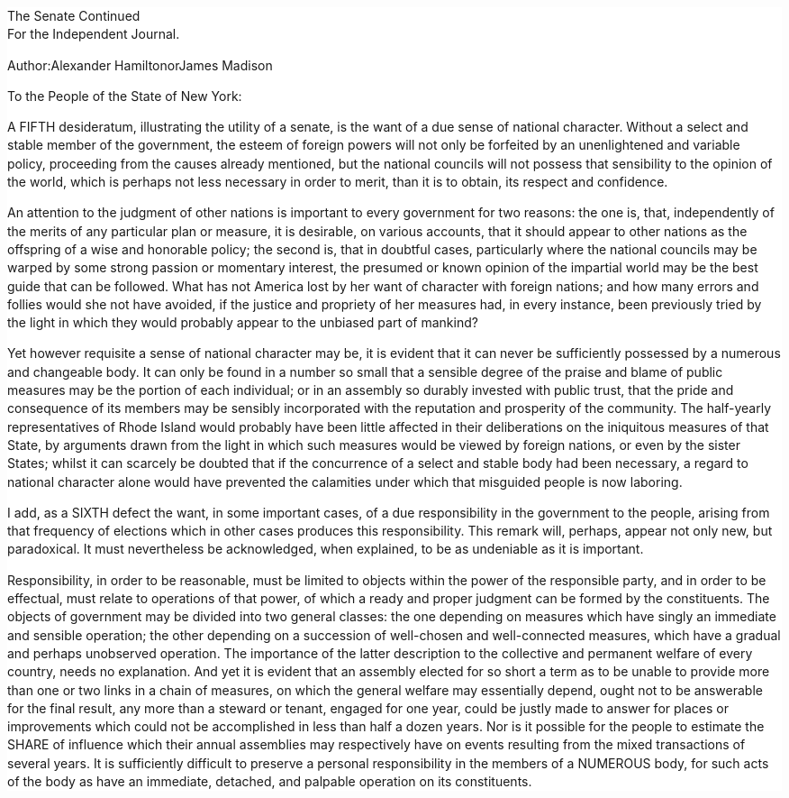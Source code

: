 The Senate Continued  
For the Independent Journal.

Author:Alexander HamiltonorJames Madison

To the People of the State of New York:

A FIFTH desideratum, illustrating the utility of a senate, is the want of a due sense of national character. Without a select and stable member of the government, the esteem of foreign powers will not only be forfeited by an unenlightened and variable policy, proceeding from the causes already mentioned, but the national councils will not possess that sensibility to the opinion of the world, which is perhaps not less necessary in order to merit, than it is to obtain, its respect and confidence.

An attention to the judgment of other nations is important to every government for two reasons: the one is, that, independently of the merits of any particular plan or measure, it is desirable, on various accounts, that it should appear to other nations as the offspring of a wise and honorable policy; the second is, that in doubtful cases, particularly where the national councils may be warped by some strong passion or momentary interest, the presumed or known opinion of the impartial world may be the best guide that can be followed. What has not America lost by her want of character with foreign nations; and how many errors and follies would she not have avoided, if the justice and propriety of her measures had, in every instance, been previously tried by the light in which they would probably appear to the unbiased part of mankind?

Yet however requisite a sense of national character may be, it is evident that it can never be sufficiently possessed by a numerous and changeable body. It can only be found in a number so small that a sensible degree of the praise and blame of public measures may be the portion of each individual; or in an assembly so durably invested with public trust, that the pride and consequence of its members may be sensibly incorporated with the reputation and prosperity of the community. The half-yearly representatives of Rhode Island would probably have been little affected in their deliberations on the iniquitous measures of that State, by arguments drawn from the light in which such measures would be viewed by foreign nations, or even by the sister States; whilst it can scarcely be doubted that if the concurrence of a select and stable body had been necessary, a regard to national character alone would have prevented the calamities under which that misguided people is now laboring.

I add, as a SIXTH defect the want, in some important cases, of a due responsibility in the government to the people, arising from that frequency of elections which in other cases produces this responsibility. This remark will, perhaps, appear not only new, but paradoxical. It must nevertheless be acknowledged, when explained, to be as undeniable as it is important.

Responsibility, in order to be reasonable, must be limited to objects within the power of the responsible party, and in order to be effectual, must relate to operations of that power, of which a ready and proper judgment can be formed by the constituents. The objects of government may be divided into two general classes: the one depending on measures which have singly an immediate and sensible operation; the other depending on a succession of well-chosen and well-connected measures, which have a gradual and perhaps unobserved operation. The importance of the latter description to the collective and permanent welfare of every country, needs no explanation. And yet it is evident that an assembly elected for so short a term as to be unable to provide more than one or two links in a chain of measures, on which the general welfare may essentially depend, ought not to be answerable for the final result, any more than a steward or tenant, engaged for one year, could be justly made to answer for places or improvements which could not be accomplished in less than half a dozen years. Nor is it possible for the people to estimate the SHARE of influence which their annual assemblies may respectively have on events resulting from the mixed transactions of several years. It is sufficiently difficult to preserve a personal responsibility in the members of a NUMEROUS body, for such acts of the body as have an immediate, detached, and palpable operation on its constituents.
